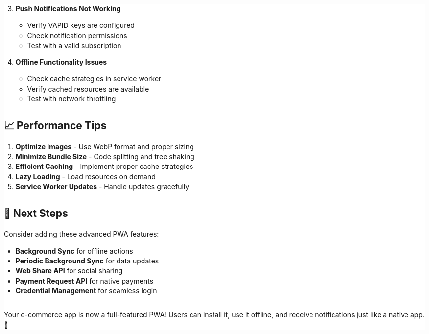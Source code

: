3. **Push Notifications Not Working**
   - Verify VAPID keys are configured
   - Check notification permissions
   - Test with a valid subscription

4. **Offline Functionality Issues**
   - Check cache strategies in service worker
   - Verify cached resources are available
   - Test with network throttling

## 📈 Performance Tips

1. **Optimize Images** - Use WebP format and proper sizing
2. **Minimize Bundle Size** - Code splitting and tree shaking
3. **Efficient Caching** - Implement proper cache strategies
4. **Lazy Loading** - Load resources on demand
5. **Service Worker Updates** - Handle updates gracefully

## 🎯 Next Steps

Consider adding these advanced PWA features:
- **Background Sync** for offline actions
- **Periodic Background Sync** for data updates
- **Web Share API** for social sharing
- **Payment Request API** for native payments
- **Credential Management** for seamless login

---

Your e-commerce app is now a full-featured PWA! Users can install it, use it offline, and receive notifications just like a native app. 🎉 